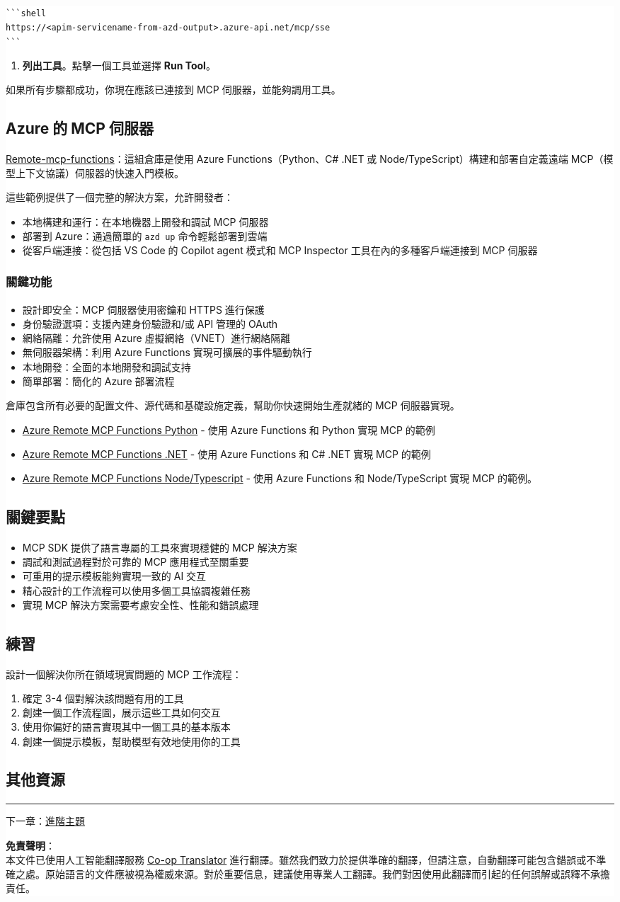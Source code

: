     ```shell
    https://<apim-servicename-from-azd-output>.azure-api.net/mcp/sse
    ```

1. **列出工具**。點擊一個工具並選擇 **Run Tool**。

如果所有步驟都成功，你現在應該已連接到 MCP 伺服器，並能夠調用工具。

## Azure 的 MCP 伺服器

[Remote-mcp-functions](https://github.com/Azure-Samples/remote-mcp-functions-dotnet)：這組倉庫是使用 Azure Functions（Python、C# .NET 或 Node/TypeScript）構建和部署自定義遠端 MCP（模型上下文協議）伺服器的快速入門模板。

這些範例提供了一個完整的解決方案，允許開發者：

- 本地構建和運行：在本地機器上開發和調試 MCP 伺服器
- 部署到 Azure：通過簡單的 `azd up` 命令輕鬆部署到雲端
- 從客戶端連接：從包括 VS Code 的 Copilot agent 模式和 MCP Inspector 工具在內的多種客戶端連接到 MCP 伺服器

### 關鍵功能

- 設計即安全：MCP 伺服器使用密鑰和 HTTPS 進行保護
- 身份驗證選項：支援內建身份驗證和/或 API 管理的 OAuth
- 網絡隔離：允許使用 Azure 虛擬網絡（VNET）進行網絡隔離
- 無伺服器架構：利用 Azure Functions 實現可擴展的事件驅動執行
- 本地開發：全面的本地開發和調試支持
- 簡單部署：簡化的 Azure 部署流程

倉庫包含所有必要的配置文件、源代碼和基礎設施定義，幫助你快速開始生產就緒的 MCP 伺服器實現。

- [Azure Remote MCP Functions Python](https://github.com/Azure-Samples/remote-mcp-functions-python) - 使用 Azure Functions 和 Python 實現 MCP 的範例

- [Azure Remote MCP Functions .NET](https://github.com/Azure-Samples/remote-mcp-functions-dotnet) - 使用 Azure Functions 和 C# .NET 實現 MCP 的範例

- [Azure Remote MCP Functions Node/Typescript](https://github.com/Azure-Samples/remote-mcp-functions-typescript) - 使用 Azure Functions 和 Node/TypeScript 實現 MCP 的範例。

## 關鍵要點

- MCP SDK 提供了語言專屬的工具來實現穩健的 MCP 解決方案
- 調試和測試過程對於可靠的 MCP 應用程式至關重要
- 可重用的提示模板能夠實現一致的 AI 交互
- 精心設計的工作流程可以使用多個工具協調複雜任務
- 實現 MCP 解決方案需要考慮安全性、性能和錯誤處理

## 練習

設計一個解決你所在領域現實問題的 MCP 工作流程：

1. 確定 3-4 個對解決該問題有用的工具
2. 創建一個工作流程圖，展示這些工具如何交互
3. 使用你偏好的語言實現其中一個工具的基本版本
4. 創建一個提示模板，幫助模型有效地使用你的工具

## 其他資源

---

下一章：[進階主題](../05-AdvancedTopics/README.md)

**免責聲明**：  
本文件已使用人工智能翻譯服務 [Co-op Translator](https://github.com/Azure/co-op-translator) 進行翻譯。雖然我們致力於提供準確的翻譯，但請注意，自動翻譯可能包含錯誤或不準確之處。原始語言的文件應被視為權威來源。對於重要信息，建議使用專業人工翻譯。我們對因使用此翻譯而引起的任何誤解或誤釋不承擔責任。